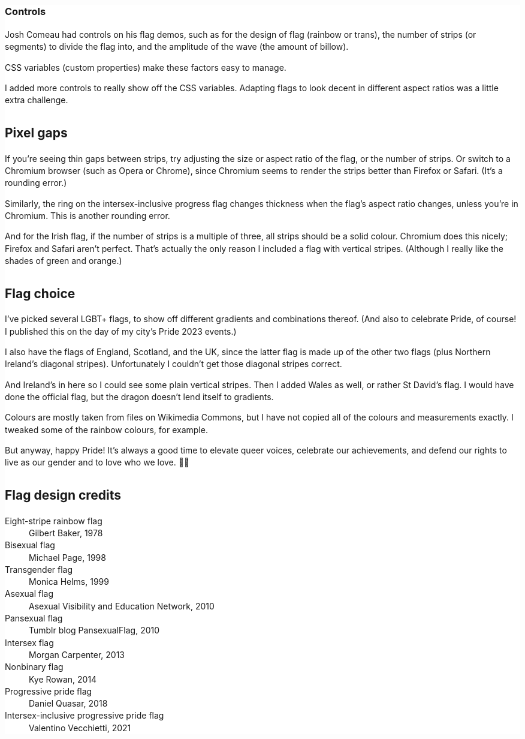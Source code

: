 ### Controls

Josh Comeau had controls on his flag demos, such as for the design of flag (rainbow or trans), the number of strips (or segments) to divide the flag into, and the amplitude of the wave (the amount of billow).

CSS variables (custom properties) make these factors easy to manage.

I added more controls to really show off the CSS variables.
Adapting flags to look decent in different aspect ratios was a little extra challenge.

## Pixel gaps

If you’re seeing thin gaps between strips, try adjusting the size or aspect ratio of the flag, or the number of strips.
Or switch to a Chromium browser (such as Opera or Chrome), since Chromium seems to render the strips better than Firefox or Safari.
(It’s a rounding error.)

Similarly, the ring on the intersex-inclusive progress flag changes thickness when the flag’s aspect ratio changes, unless you’re in Chromium.
This is another rounding error.

And for the Irish flag, if the number of strips is a multiple of three, all strips should be a solid colour.
Chromium does this nicely; Firefox and Safari aren’t perfect.
That’s actually the only reason I included a flag with vertical stripes.
(Although I really like the shades of green and orange.)

## Flag choice

I’ve picked several LGBT+ flags, to show off different gradients and combinations thereof.
(And also to celebrate Pride, of course!
I published this on the day of my city’s Pride 2023 events.)

I also have the flags of England, Scotland, and the UK, since the latter flag is made up of the other two flags (plus Northern Ireland’s diagonal stripes).
Unfortunately I couldn’t get those diagonal stripes correct.

And Ireland’s in here so I could see some plain vertical stripes.
Then I added Wales as well, or rather St David’s flag.
I&nbsp;would have done the official flag, but the dragon doesn’t lend itself to gradients.

Colours are mostly taken from files on Wikimedia Commons, but I have not copied all of the colours and measurements exactly.
I tweaked some of the rainbow colours, for example.

But anyway, happy Pride! It’s always a good time to elevate queer voices, celebrate our achievements, and defend our rights to live as our gender and to love who we love. 🏳️‍🌈

## Flag design credits

<dl>
<dt>Eight-stripe rainbow flag</dt><dd>Gilbert Baker, 1978</dd>
<dt>Bisexual flag</dt><dd>Michael Page, 1998</dd>
<dt>Transgender flag</dt><dd>Monica Helms, 1999</dd>
<dt>Asexual flag</dt><dd>Asexual Visibility and Education Network, 2010</dd>
<dt>Pansexual flag</dt><dd>Tumblr blog PansexualFlag, 2010</dd>
<dt>Intersex flag</dt><dd>Morgan Carpenter, 2013</dd>
<dt>Nonbinary flag</dt><dd>Kye Rowan, 2014</dd>
<dt>Progressive pride flag</dt><dd>Daniel Quasar, 2018</dd>
<dt>Intersex-inclusive progressive pride flag</dt><dd>Valentino Vecchietti, 2021</dd>
</dl>
